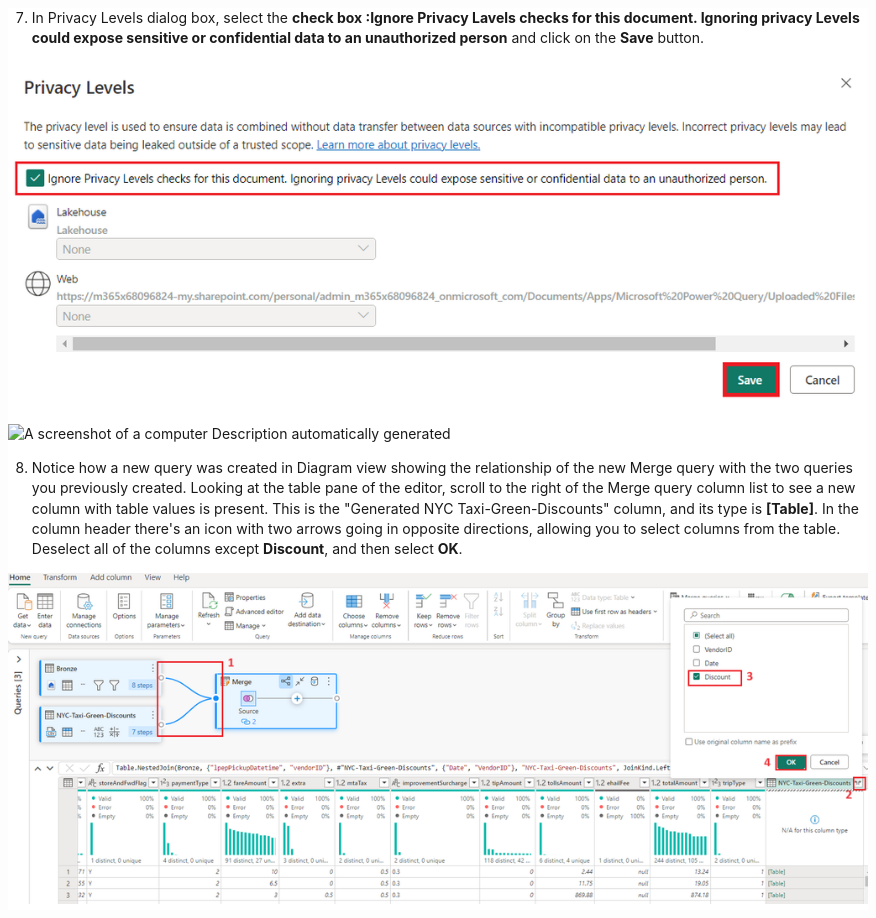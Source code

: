 7.  In Privacy Levels dialog box, select the **check box :Ignore Privacy
    Lavels checks for this document. Ignoring privacy Levels could
    expose sensitive or confidential data to an unauthorized person**
    and click on the **Save** button.

![](./media/image71.png)

![A screenshot of a computer Description automatically
generated](./media/image72.png)

8.  Notice how a new query was created in Diagram view showing the
    relationship of the new Merge query with the two queries you
    previously created. Looking at the table pane of the editor, scroll
    to the right of the Merge query column list to see a new column with
    table values is present. This is the "Generated NYC
    Taxi-Green-Discounts" column, and its type is **\[Table\]**. In the
    column header there's an icon with two arrows going in opposite
    directions, allowing you to select columns from the table. Deselect
    all of the columns except **Discount**, and then select **OK**.

![](./media/image73.png)
